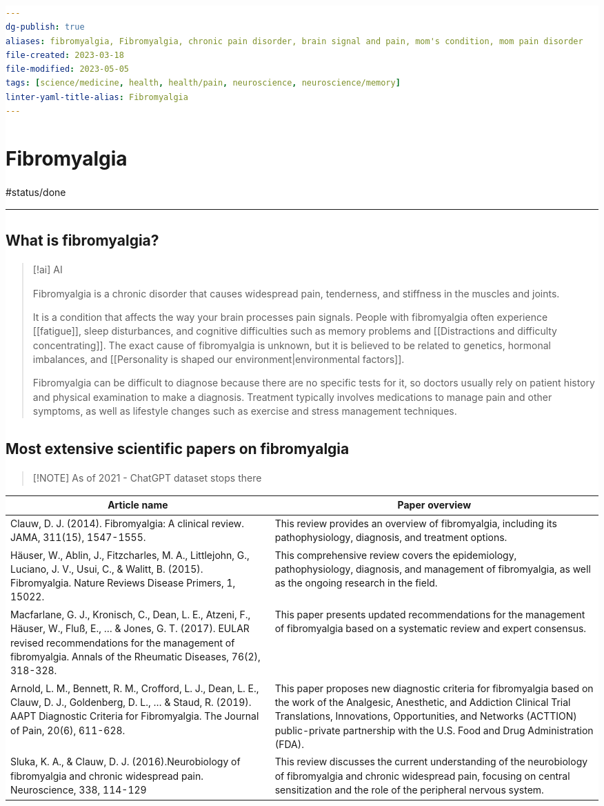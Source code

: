 ```yaml
---
dg-publish: true
aliases: fibromyalgia, Fibromyalgia, chronic pain disorder, brain signal and pain, mom's condition, mom pain disorder
file-created: 2023-03-18
file-modified: 2023-05-05
tags: [science/medicine, health, health/pain, neuroscience, neuroscience/memory]
linter-yaml-title-alias: Fibromyalgia
---
```


# Fibromyalgia

#status/done

---

## What is fibromyalgia?

> [!ai] AI
>
> Fibromyalgia is a chronic disorder that causes widespread pain, tenderness, and stiffness in the muscles and joints.
>
> It is a condition that affects the way your brain processes pain signals. People with fibromyalgia often experience [[fatigue]], sleep disturbances, and cognitive difficulties such as memory problems and [[Distractions and difficulty concentrating]]. The exact cause of fibromyalgia is unknown, but it is believed to be related to genetics, hormonal imbalances, and [[Personality is shaped our environment|environmental factors]].
>
> Fibromyalgia can be difficult to diagnose because there are no specific tests for it, so doctors usually rely on patient history and physical examination to make a diagnosis. Treatment typically involves medications to manage pain and other symptoms, as well as lifestyle changes such as exercise and stress management techniques.

## Most extensive scientific papers on fibromyalgia

> [!NOTE] As of 2021 - ChatGPT dataset stops there

| Article name                                                                                                                                                                                                                 | Paper overview                                                                                                                                                                                                                                                                          |
| ---------------------------------------------------------------------------------------------------------------------------------------------------------------------------------------------------------------------------- | --------------------------------------------------------------------------------------------------------------------------------------------------------------------------------------------------------------------------------------------------------------------------------------- |
| Clauw, D. J. (2014). Fibromyalgia: A clinical review. JAMA, 311(15), 1547-1555.                                                                                                                                              | This review provides an overview of fibromyalgia, including its pathophysiology, diagnosis, and treatment options.                                                                                                                                                                      |
| Häuser, W., Ablin, J., Fitzcharles, M. A., Littlejohn, G., Luciano, J. V., Usui, C., & Walitt, B. (2015). Fibromyalgia. Nature Reviews Disease Primers, 1, 15022.                                                            | This comprehensive review covers the epidemiology, pathophysiology, diagnosis, and management of fibromyalgia, as well as the ongoing research in the field.                                                                                                                            |
| Macfarlane, G. J., Kronisch, C., Dean, L. E., Atzeni, F., Häuser, W., Fluß, E., … & Jones, G. T. (2017). EULAR revised recommendations for the management of fibromyalgia. Annals of the Rheumatic Diseases, 76(2), 318-328. | This paper presents updated recommendations for the management of fibromyalgia based on a systematic review and expert consensus.                                                                                                                                                       |
| Arnold, L. M., Bennett, R. M., Crofford, L. J., Dean, L. E., Clauw, D. J., Goldenberg, D. L., … & Staud, R. (2019). AAPT Diagnostic Criteria for Fibromyalgia. The Journal of Pain, 20(6), 611-628.                          | This paper proposes new diagnostic criteria for fibromyalgia based on the work of the Analgesic, Anesthetic, and Addiction Clinical Trial Translations, Innovations, Opportunities, and Networks (ACTTION) public-private partnership with the U.S. Food and Drug Administration (FDA). |
| Sluka, K. A., & Clauw, D. J. (2016).Neurobiology of fibromyalgia and chronic widespread pain. Neuroscience, 338, 114-129                                                                                                     | This review discusses the current understanding of the neurobiology of fibromyalgia and chronic widespread pain, focusing on central sensitization and the role of the peripheral nervous system.                                                                                       |
